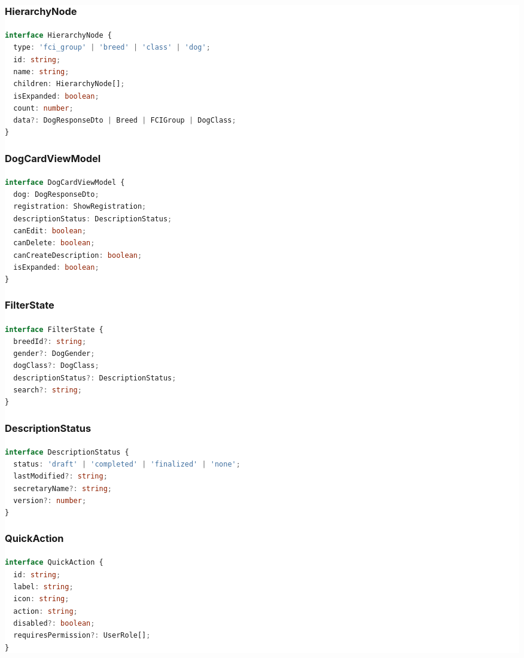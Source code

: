 ### HierarchyNode
```typescript
interface HierarchyNode {
  type: 'fci_group' | 'breed' | 'class' | 'dog';
  id: string;
  name: string;
  children: HierarchyNode[];
  isExpanded: boolean;
  count: number;
  data?: DogResponseDto | Breed | FCIGroup | DogClass;
}
```

### DogCardViewModel
```typescript
interface DogCardViewModel {
  dog: DogResponseDto;
  registration: ShowRegistration;
  descriptionStatus: DescriptionStatus;
  canEdit: boolean;
  canDelete: boolean;
  canCreateDescription: boolean;
  isExpanded: boolean;
}
```

### FilterState
```typescript
interface FilterState {
  breedId?: string;
  gender?: DogGender;
  dogClass?: DogClass;
  descriptionStatus?: DescriptionStatus;
  search?: string;
}
```

### DescriptionStatus
```typescript
interface DescriptionStatus {
  status: 'draft' | 'completed' | 'finalized' | 'none';
  lastModified?: string;
  secretaryName?: string;
  version?: number;
}
```

### QuickAction
```typescript
interface QuickAction {
  id: string;
  label: string;
  icon: string;
  action: string;
  disabled?: boolean;
  requiresPermission?: UserRole[];
}
```
